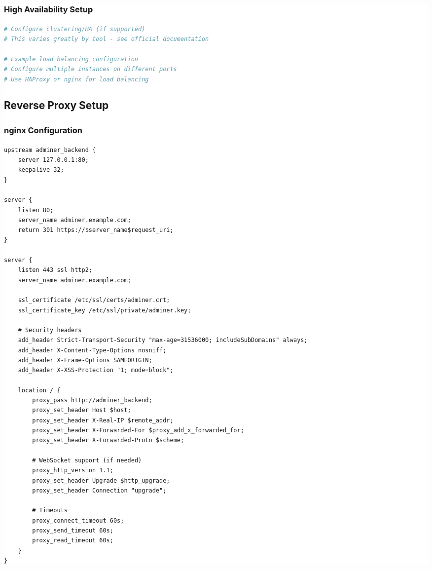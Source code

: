 ### High Availability Setup

```bash
# Configure clustering/HA (if supported)
# This varies greatly by tool - see official documentation

# Example load balancing configuration
# Configure multiple instances on different ports
# Use HAProxy or nginx for load balancing
```

## Reverse Proxy Setup

### nginx Configuration

```nginx
upstream adminer_backend {
    server 127.0.0.1:80;
    keepalive 32;
}

server {
    listen 80;
    server_name adminer.example.com;
    return 301 https://$server_name$request_uri;
}

server {
    listen 443 ssl http2;
    server_name adminer.example.com;

    ssl_certificate /etc/ssl/certs/adminer.crt;
    ssl_certificate_key /etc/ssl/private/adminer.key;

    # Security headers
    add_header Strict-Transport-Security "max-age=31536000; includeSubDomains" always;
    add_header X-Content-Type-Options nosniff;
    add_header X-Frame-Options SAMEORIGIN;
    add_header X-XSS-Protection "1; mode=block";

    location / {
        proxy_pass http://adminer_backend;
        proxy_set_header Host $host;
        proxy_set_header X-Real-IP $remote_addr;
        proxy_set_header X-Forwarded-For $proxy_add_x_forwarded_for;
        proxy_set_header X-Forwarded-Proto $scheme;
        
        # WebSocket support (if needed)
        proxy_http_version 1.1;
        proxy_set_header Upgrade $http_upgrade;
        proxy_set_header Connection "upgrade";
        
        # Timeouts
        proxy_connect_timeout 60s;
        proxy_send_timeout 60s;
        proxy_read_timeout 60s;
    }
}
```
